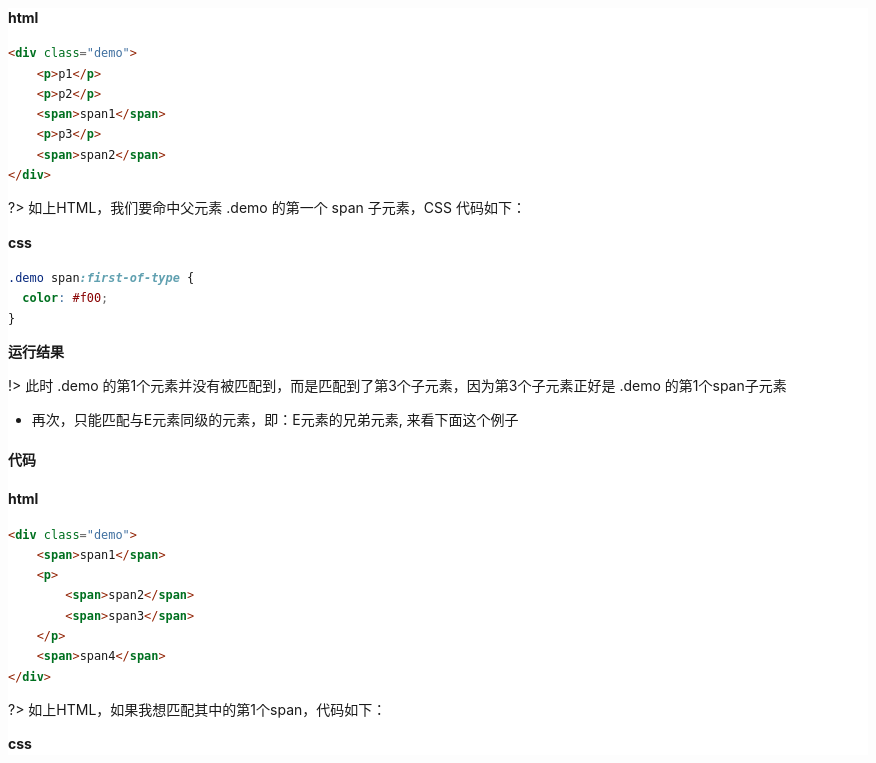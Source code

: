 **html**

```html
<div class="demo">
	<p>p1</p>
	<p>p2</p>
	<span>span1</span>
	<p>p3</p>
	<span>span2</span>
</div>
```

?> 如上HTML，我们要命中父元素 .demo 的第一个 span 子元素，CSS 代码如下：

**css**

```css
.demo span:first-of-type {
  color: #f00;
}
```

**运行结果**

<iframe
  class="output-iframe"
  scrolling="no"
  frameborder="0"
  src="css-handbook/example/selectors/pseudo-classes/29.html"
>
  浏览器不支持iframe
</iframe>

!> 此时 .demo 的第1个元素并没有被匹配到，而是匹配到了第3个子元素，因为第3个子元素正好是 .demo 的第1个span子元素



- 再次，只能匹配与E元素同级的元素，即：E元素的兄弟元素, 来看下面这个例子



#### **代码**

**html**

```html
<div class="demo">
	<span>span1</span>
	<p>
		<span>span2</span>
		<span>span3</span>
	</p>
	<span>span4</span>
</div>
```

?> 如上HTML，如果我想匹配其中的第1个span，代码如下：

**css**
